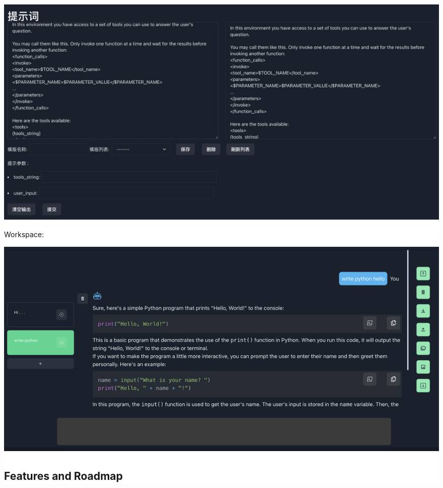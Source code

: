 ![prompteditor](./images/prompteditor.zh.png)

Workspace:

![prompteditor](./images/workspace.png)



## Features and Roadmap
